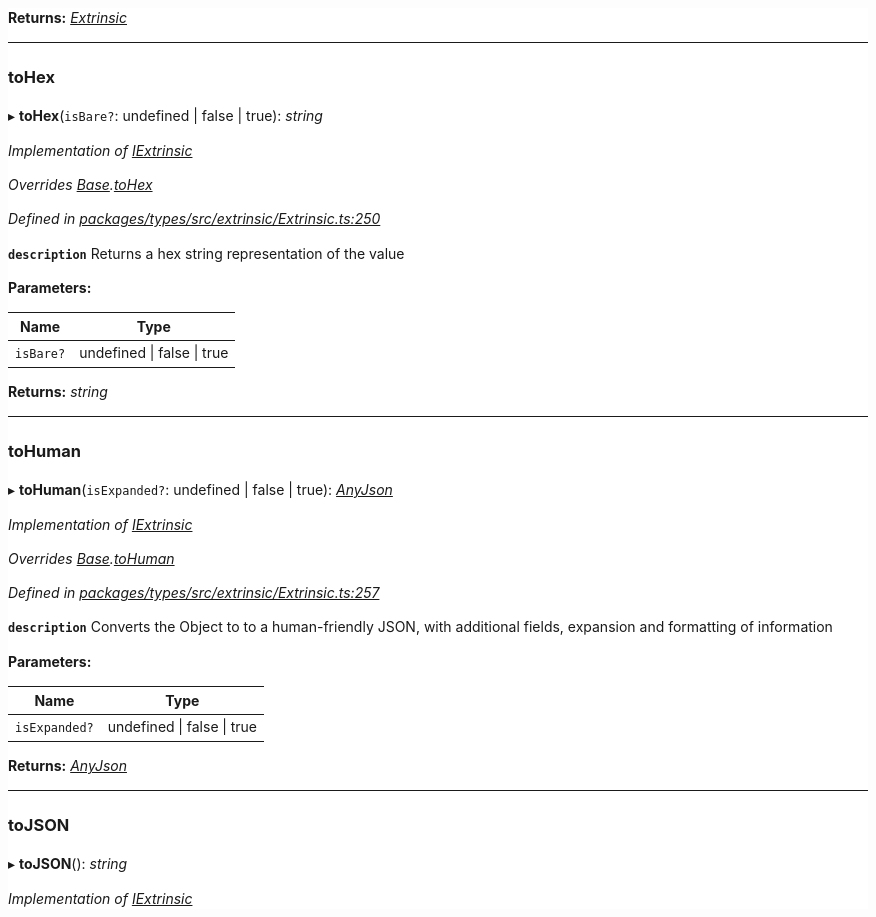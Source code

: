 **Returns:** *[Extrinsic](_packages_types_src_extrinsic_extrinsic_.extrinsic.md)*

___

###  toHex

▸ **toHex**(`isBare?`: undefined | false | true): *string*

*Implementation of [IExtrinsic](../interfaces/_packages_types_src_types_extrinsic_.iextrinsic.md)*

*Overrides [Base](_packages_types_src_codec_base_.base.md).[toHex](_packages_types_src_codec_base_.base.md#tohex)*

*Defined in [packages/types/src/extrinsic/Extrinsic.ts:250](https://github.com/polkadot-js/api/blob/00d3a1174/packages/types/src/extrinsic/Extrinsic.ts#L250)*

**`description`** Returns a hex string representation of the value

**Parameters:**

Name | Type |
------ | ------ |
`isBare?` | undefined &#124; false &#124; true |

**Returns:** *string*

___

###  toHuman

▸ **toHuman**(`isExpanded?`: undefined | false | true): *[AnyJson](../modules/_packages_types_src_types_helpers_.md#anyjson)*

*Implementation of [IExtrinsic](../interfaces/_packages_types_src_types_extrinsic_.iextrinsic.md)*

*Overrides [Base](_packages_types_src_codec_base_.base.md).[toHuman](_packages_types_src_codec_base_.base.md#tohuman)*

*Defined in [packages/types/src/extrinsic/Extrinsic.ts:257](https://github.com/polkadot-js/api/blob/00d3a1174/packages/types/src/extrinsic/Extrinsic.ts#L257)*

**`description`** Converts the Object to to a human-friendly JSON, with additional fields, expansion and formatting of information

**Parameters:**

Name | Type |
------ | ------ |
`isExpanded?` | undefined &#124; false &#124; true |

**Returns:** *[AnyJson](../modules/_packages_types_src_types_helpers_.md#anyjson)*

___

###  toJSON

▸ **toJSON**(): *string*

*Implementation of [IExtrinsic](../interfaces/_packages_types_src_types_extrinsic_.iextrinsic.md)*
